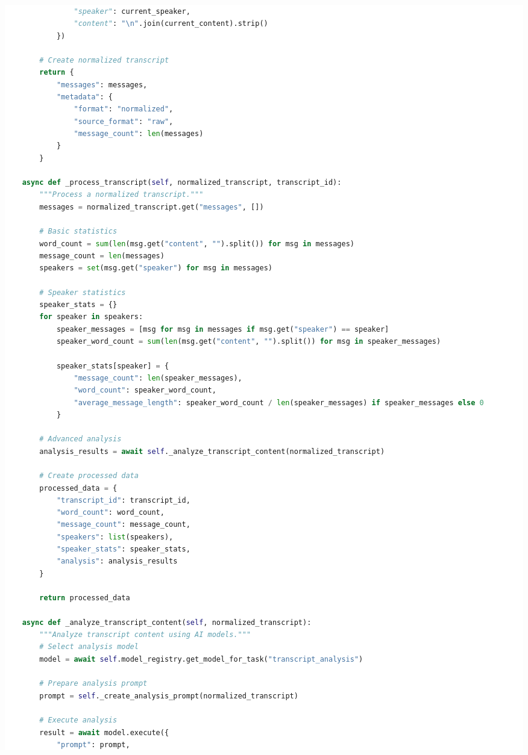    ```python
                   "speaker": current_speaker,
                   "content": "\n".join(current_content).strip()
               })
           
           # Create normalized transcript
           return {
               "messages": messages,
               "metadata": {
                   "format": "normalized",
                   "source_format": "raw",
                   "message_count": len(messages)
               }
           }
       
       async def _process_transcript(self, normalized_transcript, transcript_id):
           """Process a normalized transcript."""
           messages = normalized_transcript.get("messages", [])
           
           # Basic statistics
           word_count = sum(len(msg.get("content", "").split()) for msg in messages)
           message_count = len(messages)
           speakers = set(msg.get("speaker") for msg in messages)
           
           # Speaker statistics
           speaker_stats = {}
           for speaker in speakers:
               speaker_messages = [msg for msg in messages if msg.get("speaker") == speaker]
               speaker_word_count = sum(len(msg.get("content", "").split()) for msg in speaker_messages)
               
               speaker_stats[speaker] = {
                   "message_count": len(speaker_messages),
                   "word_count": speaker_word_count,
                   "average_message_length": speaker_word_count / len(speaker_messages) if speaker_messages else 0
               }
           
           # Advanced analysis
           analysis_results = await self._analyze_transcript_content(normalized_transcript)
           
           # Create processed data
           processed_data = {
               "transcript_id": transcript_id,
               "word_count": word_count,
               "message_count": message_count,
               "speakers": list(speakers),
               "speaker_stats": speaker_stats,
               "analysis": analysis_results
           }
           
           return processed_data
       
       async def _analyze_transcript_content(self, normalized_transcript):
           """Analyze transcript content using AI models."""
           # Select analysis model
           model = await self.model_registry.get_model_for_task("transcript_analysis")
           
           # Prepare analysis prompt
           prompt = self._create_analysis_prompt(normalized_transcript)
           
           # Execute analysis
           result = await model.execute({
               "prompt": prompt,
   ```